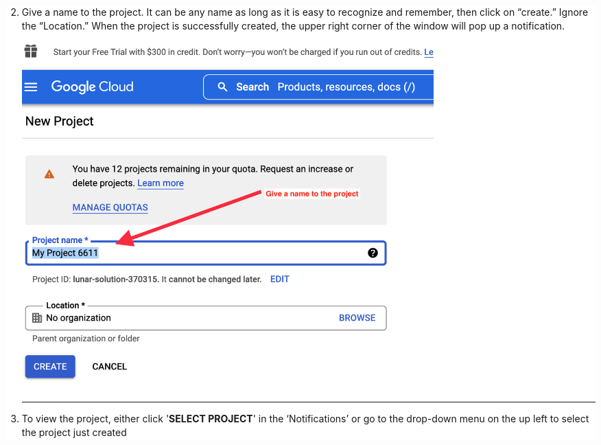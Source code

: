 2. Give a name to the project. It can be any name as long as it is easy to recognize and remember, then click on “create.” Ignore the “Location.” When the project is successfully created, the upper right corner of the window will pop up a notification.

	<img src="appendedPics/G3.png" width ="600" hight ="600"><hr>

3. To view the project, either click '**SELECT PROJECT**' in the ‘Notifications’ or go to the drop-down menu on the up left to select the project just created
	
